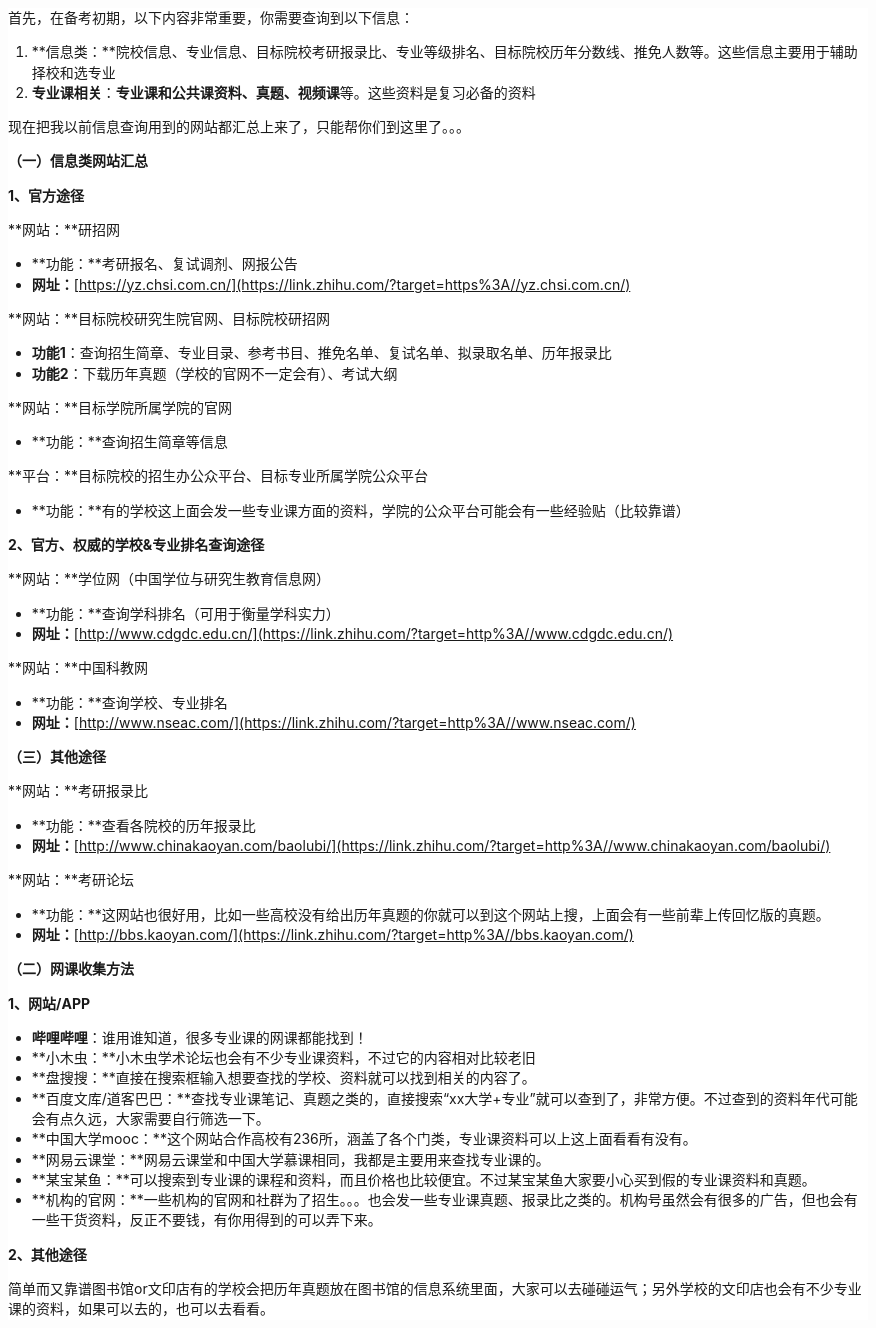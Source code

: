 首先，在备考初期，以下内容非常重要，你需要查询到以下信息：

1. **信息类：**院校信息、专业信息、目标院校考研报录比、专业等级排名、目标院校历年分数线、推免人数等。这些信息主要用于辅助择校和选专业
2. **专业课相关**：**专业课和公共课资料、真题、视频课**等。这些资料是复习必备的资料

现在把我以前信息查询用到的网站都汇总上来了，只能帮你们到这里了。。。

**（一）信息类网站汇总**

**1、官方途径**

**网站：**研招网

- **功能：**考研报名、复试调剂、网报公告
- **网址：**[https://yz.chsi.com.cn/](https://link.zhihu.com/?target=https%3A//yz.chsi.com.cn/)

**网站：**目标院校研究生院官网、目标院校研招网

- **功能1**：查询招生简章、专业目录、参考书目、推免名单、复试名单、拟录取名单、历年报录比
- **功能2**：下载历年真题（学校的官网不一定会有）、考试大纲

**网站：**目标学院所属学院的官网

- **功能：**查询招生简章等信息

**平台：**目标院校的招生办公众平台、目标专业所属学院公众平台

- **功能：**有的学校这上面会发一些专业课方面的资料，学院的公众平台可能会有一些经验贴（比较靠谱）

**2、官方、权威的学校&专业排名查询途径**

**网站：**学位网（中国学位与研究生教育信息网）

- **功能：**查询学科排名（可用于衡量学科实力）
- **网址：**[http://www.cdgdc.edu.cn/](https://link.zhihu.com/?target=http%3A//www.cdgdc.edu.cn/)

**网站：**中国科教网

- **功能：**查询学校、专业排名
- **网址：**[http://www.nseac.com/](https://link.zhihu.com/?target=http%3A//www.nseac.com/)

**（三）其他途径**

**网站：**考研报录比

- **功能：**查看各院校的历年报录比
- **网址：**[http://www.chinakaoyan.com/baolubi/](https://link.zhihu.com/?target=http%3A//www.chinakaoyan.com/baolubi/)

**网站：**考研论坛

- **功能：**这网站也很好用，比如一些高校没有给出历年真题的你就可以到这个网站上搜，上面会有一些前辈上传回忆版的真题。
- **网址：**[http://bbs.kaoyan.com/](https://link.zhihu.com/?target=http%3A//bbs.kaoyan.com/)

**（二）网课收集方法**

**1、网站/APP**

- **哔哩哔哩**：谁用谁知道，很多专业课的网课都能找到！
- **小木虫：**小木虫学术论坛也会有不少专业课资料，不过它的内容相对比较老旧
- **盘搜搜：**直接在搜索框输入想要查找的学校、资料就可以找到相关的内容了。
- **百度文库/道客巴巴：**查找专业课笔记、真题之类的，直接搜索“xx大学+专业”就可以查到了，非常方便。不过查到的资料年代可能会有点久远，大家需要自行筛选一下。
- **中国大学mooc：**这个网站合作高校有236所，涵盖了各个门类，专业课资料可以上这上面看看有没有。
- **网易云课堂：**网易云课堂和中国大学慕课相同，我都是主要用来查找专业课的。
- **某宝某鱼：**可以搜索到专业课的课程和资料，而且价格也比较便宜。不过某宝某鱼大家要小心买到假的专业课资料和真题。
- **机构的官网：**一些机构的官网和社群为了招生。。。也会发一些专业课真题、报录比之类的。机构号虽然会有很多的广告，但也会有一些干货资料，反正不要钱，有你用得到的可以弄下来。

**2、其他途径**

简单而又靠谱图书馆or文印店有的学校会把历年真题放在图书馆的信息系统里面，大家可以去碰碰运气；另外学校的文印店也会有不少专业课的资料，如果可以去的，也可以去看看。
